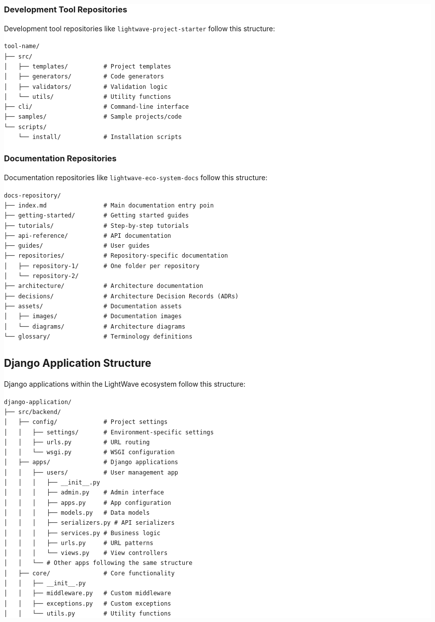 ### Development Tool Repositories

Development tool repositories like `lightwave-project-starter` follow this structure:

```tex
tool-name/
├── src/
│   ├── templates/          # Project templates
│   ├── generators/         # Code generators
│   ├── validators/         # Validation logic
│   └── utils/              # Utility functions
├── cli/                    # Command-line interface
├── samples/                # Sample projects/code
└── scripts/
    └── install/            # Installation scripts
```

### Documentation Repositories

Documentation repositories like `lightwave-eco-system-docs` follow this structure:

```tex
docs-repository/
├── index.md                # Main documentation entry poin
├── getting-started/        # Getting started guides
├── tutorials/              # Step-by-step tutorials
├── api-reference/          # API documentation
├── guides/                 # User guides
├── repositories/           # Repository-specific documentation
│   ├── repository-1/       # One folder per repository
│   └── repository-2/
├── architecture/           # Architecture documentation
├── decisions/              # Architecture Decision Records (ADRs)
├── assets/                 # Documentation assets
│   ├── images/             # Documentation images
│   └── diagrams/           # Architecture diagrams
└── glossary/               # Terminology definitions
```

## Django Application Structure

Django applications within the LightWave ecosystem follow this structure:

```tex
django-application/
├── src/backend/
│   ├── config/             # Project settings
│   │   ├── settings/       # Environment-specific settings
│   │   ├── urls.py         # URL routing
│   │   └── wsgi.py         # WSGI configuration
│   ├── apps/               # Django applications
│   │   ├── users/          # User management app
│   │   │   ├── __init__.py
│   │   │   ├── admin.py    # Admin interface
│   │   │   ├── apps.py     # App configuration
│   │   │   ├── models.py   # Data models
│   │   │   ├── serializers.py # API serializers
│   │   │   ├── services.py # Business logic
│   │   │   ├── urls.py     # URL patterns
│   │   │   └── views.py    # View controllers
│   │   └── # Other apps following the same structure
│   ├── core/               # Core functionality
│   │   ├── __init__.py
│   │   ├── middleware.py   # Custom middleware
│   │   ├── exceptions.py   # Custom exceptions
│   │   └── utils.py        # Utility functions
```